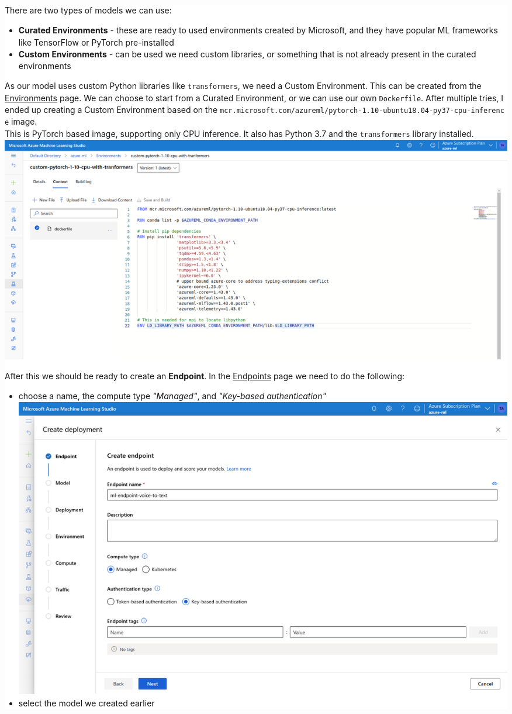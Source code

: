 There are two types of models we can use:
- **Curated Environments** - these are ready to used environments created by Microsoft, and they have popular ML frameworks like TensorFlow or PyTorch pre-installed 
- **Custom Environments** - can be used we need custom libraries, or something that is not already present in the curated environments

As our model uses custom Python libraries like `transformers`, we need a Custom Environment. This can be created from the [Environments](https://ml.azure.com/environments) page. We can choose to start from a Curated Environment, or we can use our own `Dockerfile`. After multiple tries, I ended up creating a Custom Environment based on the `mcr.microsoft.com/azureml/pytorch-1.10-ubuntu18.04-py37-cpu-inference` image. <br/> This is PyTorch based image, supporting only CPU inference. It also has Python 3.7 and the `transformers` library installed.
![](.assets/2-11-azure-ml-custom-environment.png)

After this we should be ready to create an **Endpoint**. In the [Endpoints](https://ml.azure.com/endpoints) page we need to do the following:
- choose a name, the compute type *"Managed"*, and *"Key-based authentication"*<br/>
![](.assets/2-12-azure-ml-endpoint-create.png)
- select the model we created earlier<br/>